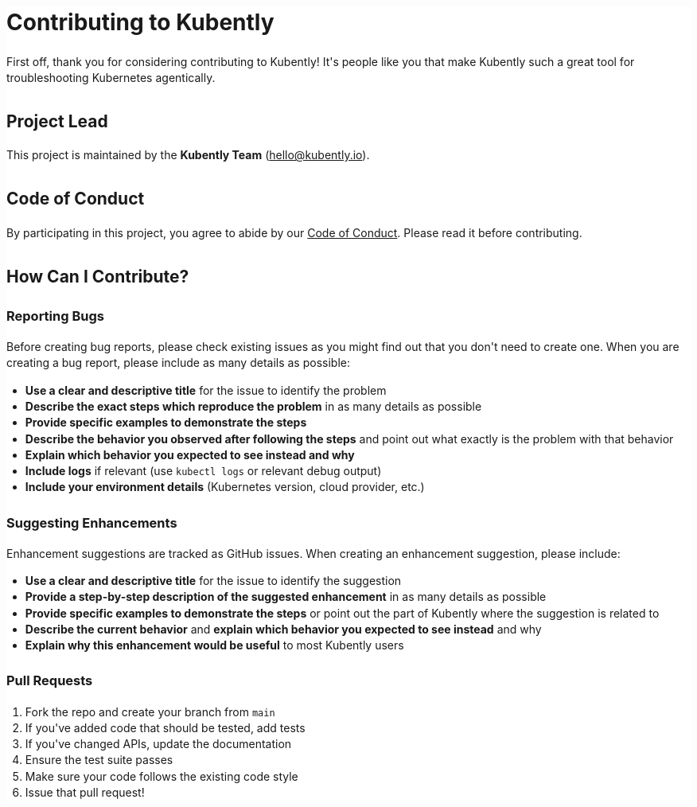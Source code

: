 # Contributing to Kubently

First off, thank you for considering contributing to Kubently! It's people like you that make Kubently such a great tool for troubleshooting Kubernetes agentically.

## Project Lead

This project is maintained by the **Kubently Team** ([hello@kubently.io](mailto:hello@kubently.io)).

## Code of Conduct

By participating in this project, you agree to abide by our [Code of Conduct](CODE_OF_CONDUCT.md). Please read it before contributing.

## How Can I Contribute?

### Reporting Bugs

Before creating bug reports, please check existing issues as you might find out that you don't need to create one. When you are creating a bug report, please include as many details as possible:

- **Use a clear and descriptive title** for the issue to identify the problem
- **Describe the exact steps which reproduce the problem** in as many details as possible
- **Provide specific examples to demonstrate the steps**
- **Describe the behavior you observed after following the steps** and point out what exactly is the problem with that behavior
- **Explain which behavior you expected to see instead and why**
- **Include logs** if relevant (use `kubectl logs` or relevant debug output)
- **Include your environment details** (Kubernetes version, cloud provider, etc.)

### Suggesting Enhancements

Enhancement suggestions are tracked as GitHub issues. When creating an enhancement suggestion, please include:

- **Use a clear and descriptive title** for the issue to identify the suggestion
- **Provide a step-by-step description of the suggested enhancement** in as many details as possible
- **Provide specific examples to demonstrate the steps** or point out the part of Kubently where the suggestion is related to
- **Describe the current behavior** and **explain which behavior you expected to see instead** and why
- **Explain why this enhancement would be useful** to most Kubently users

### Pull Requests

1. Fork the repo and create your branch from `main`
2. If you've added code that should be tested, add tests
3. If you've changed APIs, update the documentation
4. Ensure the test suite passes
5. Make sure your code follows the existing code style
6. Issue that pull request!
